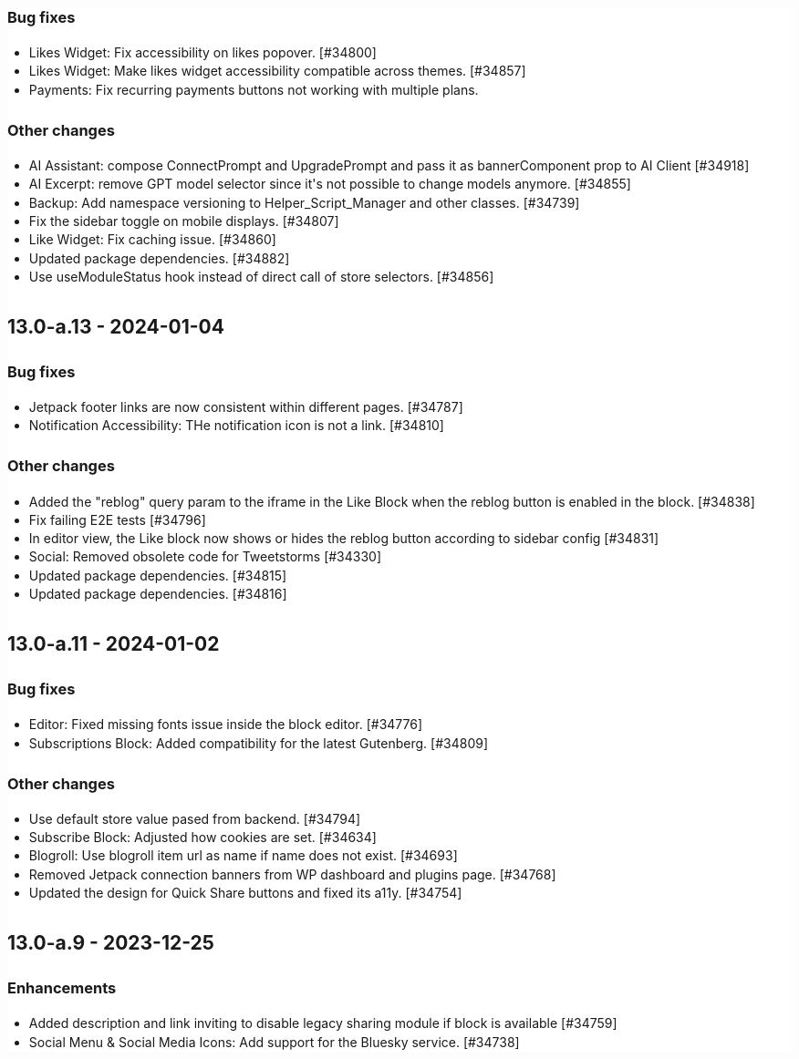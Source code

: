 ### Bug fixes
- Likes Widget: Fix accessibility on likes popover. [#34800]
- Likes Widget: Make likes widget accessibility compatible across themes. [#34857]
- Payments: Fix recurring payments buttons not working with multiple plans.

### Other changes 
- AI Assistant: compose ConnectPrompt and UpgradePrompt and pass it as bannerComponent prop to AI Client [#34918]
- AI Excerpt: remove GPT model selector since it's not possible to change models anymore. [#34855]
- Backup: Add namespace versioning to Helper_Script_Manager and other classes. [#34739]
- Fix the sidebar toggle on mobile displays. [#34807]
- Like Widget: Fix caching issue. [#34860]
- Updated package dependencies. [#34882]
- Use useModuleStatus hook instead of direct call of store selectors. [#34856]

## 13.0-a.13 - 2024-01-04
### Bug fixes
- Jetpack footer links are now consistent within different pages. [#34787]
- Notification Accessibility: THe notification icon is not a link. [#34810]

### Other changes 
- Added the "reblog" query param to the iframe in the Like Block when the reblog button is enabled in the block. [#34838]
- Fix failing E2E tests [#34796]
- In editor view, the Like block now shows or hides the reblog button according to sidebar config [#34831]
- Social: Removed obsolete code for Tweetstorms [#34330]
- Updated package dependencies. [#34815]
- Updated package dependencies. [#34816]

## 13.0-a.11 - 2024-01-02
### Bug fixes
- Editor: Fixed missing fonts issue inside the block editor. [#34776]
- Subscriptions Block: Added compatibility for the latest Gutenberg. [#34809]

### Other changes 
- Use default store value pased from backend. [#34794]
- Subscribe Block: Adjusted how cookies are set. [#34634]
- Blogroll: Use blogroll item url as name if name does not exist. [#34693]
- Removed Jetpack connection banners from WP dashboard and plugins page. [#34768]
- Updated the design for Quick Share buttons and fixed its a11y. [#34754]

## 13.0-a.9 - 2023-12-25
### Enhancements
- Added description and link inviting to disable legacy sharing module if block is available [#34759]
- Social Menu & Social Media Icons: Add support for the Bluesky service. [#34738]
